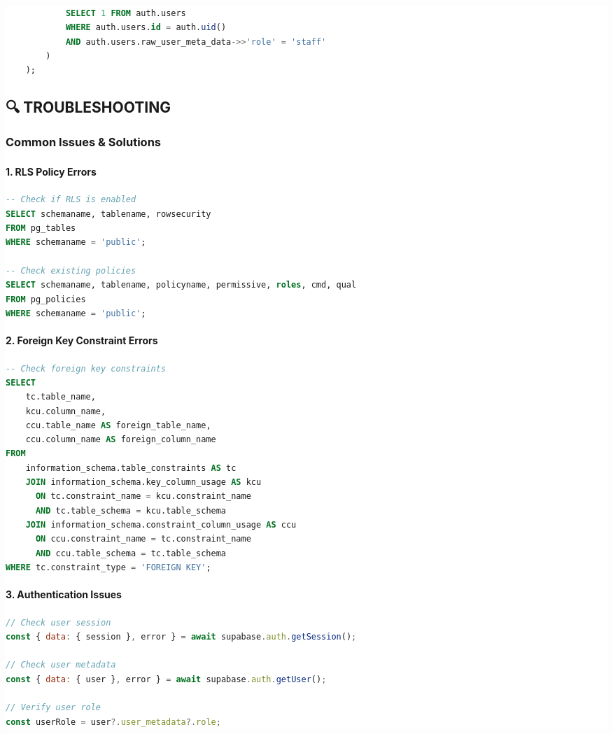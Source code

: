 ```sql
            SELECT 1 FROM auth.users 
            WHERE auth.users.id = auth.uid() 
            AND auth.users.raw_user_meta_data->>'role' = 'staff'
        )
    );
```

## **🔍 TROUBLESHOOTING**

### **Common Issues & Solutions**

#### **1. RLS Policy Errors**
```sql
-- Check if RLS is enabled
SELECT schemaname, tablename, rowsecurity 
FROM pg_tables 
WHERE schemaname = 'public';

-- Check existing policies
SELECT schemaname, tablename, policyname, permissive, roles, cmd, qual 
FROM pg_policies 
WHERE schemaname = 'public';
```

#### **2. Foreign Key Constraint Errors**
```sql
-- Check foreign key constraints
SELECT
    tc.table_name, 
    kcu.column_name, 
    ccu.table_name AS foreign_table_name,
    ccu.column_name AS foreign_column_name 
FROM 
    information_schema.table_constraints AS tc 
    JOIN information_schema.key_column_usage AS kcu
      ON tc.constraint_name = kcu.constraint_name
      AND tc.table_schema = kcu.table_schema
    JOIN information_schema.constraint_column_usage AS ccu
      ON ccu.constraint_name = tc.constraint_name
      AND ccu.table_schema = tc.table_schema
WHERE tc.constraint_type = 'FOREIGN KEY';
```

#### **3. Authentication Issues**
```javascript
// Check user session
const { data: { session }, error } = await supabase.auth.getSession();

// Check user metadata
const { data: { user }, error } = await supabase.auth.getUser();

// Verify user role
const userRole = user?.user_metadata?.role;
```
